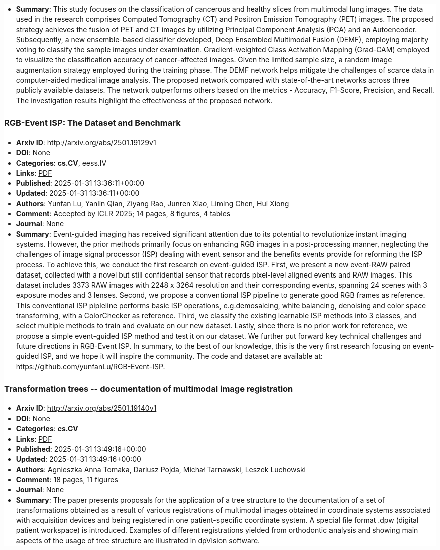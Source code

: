 - **Summary**: This study focuses on the classification of cancerous and healthy slices from multimodal lung images. The data used in the research comprises Computed Tomography (CT) and Positron Emission Tomography (PET) images. The proposed strategy achieves the fusion of PET and CT images by utilizing Principal Component Analysis (PCA) and an Autoencoder. Subsequently, a new ensemble-based classifier developed, Deep Ensembled Multimodal Fusion (DEMF), employing majority voting to classify the sample images under examination. Gradient-weighted Class Activation Mapping (Grad-CAM) employed to visualize the classification accuracy of cancer-affected images. Given the limited sample size, a random image augmentation strategy employed during the training phase. The DEMF network helps mitigate the challenges of scarce data in computer-aided medical image analysis. The proposed network compared with state-of-the-art networks across three publicly available datasets. The network outperforms others based on the metrics - Accuracy, F1-Score, Precision, and Recall. The investigation results highlight the effectiveness of the proposed network.



### RGB-Event ISP: The Dataset and Benchmark
- **Arxiv ID**: http://arxiv.org/abs/2501.19129v1
- **DOI**: None
- **Categories**: **cs.CV**, eess.IV
- **Links**: [PDF](http://arxiv.org/pdf/2501.19129v1)
- **Published**: 2025-01-31 13:36:11+00:00
- **Updated**: 2025-01-31 13:36:11+00:00
- **Authors**: Yunfan Lu, Yanlin Qian, Ziyang Rao, Junren Xiao, Liming Chen, Hui Xiong
- **Comment**: Accepted by ICLR 2025; 14 pages, 8 figures, 4 tables
- **Journal**: None
- **Summary**: Event-guided imaging has received significant attention due to its potential to revolutionize instant imaging systems. However, the prior methods primarily focus on enhancing RGB images in a post-processing manner, neglecting the challenges of image signal processor (ISP) dealing with event sensor and the benefits events provide for reforming the ISP process. To achieve this, we conduct the first research on event-guided ISP. First, we present a new event-RAW paired dataset, collected with a novel but still confidential sensor that records pixel-level aligned events and RAW images. This dataset includes 3373 RAW images with 2248 x 3264 resolution and their corresponding events, spanning 24 scenes with 3 exposure modes and 3 lenses. Second, we propose a conventional ISP pipeline to generate good RGB frames as reference. This conventional ISP pipleline performs basic ISP operations, e.g.demosaicing, white balancing, denoising and color space transforming, with a ColorChecker as reference. Third, we classify the existing learnable ISP methods into 3 classes, and select multiple methods to train and evaluate on our new dataset. Lastly, since there is no prior work for reference, we propose a simple event-guided ISP method and test it on our dataset. We further put forward key technical challenges and future directions in RGB-Event ISP. In summary, to the best of our knowledge, this is the very first research focusing on event-guided ISP, and we hope it will inspire the community. The code and dataset are available at: https://github.com/yunfanLu/RGB-Event-ISP.



### Transformation trees -- documentation of multimodal image registration
- **Arxiv ID**: http://arxiv.org/abs/2501.19140v1
- **DOI**: None
- **Categories**: **cs.CV**
- **Links**: [PDF](http://arxiv.org/pdf/2501.19140v1)
- **Published**: 2025-01-31 13:49:16+00:00
- **Updated**: 2025-01-31 13:49:16+00:00
- **Authors**: Agnieszka Anna Tomaka, Dariusz Pojda, Michał Tarnawski, Leszek Luchowski
- **Comment**: 18 pages, 11 figures
- **Journal**: None
- **Summary**: The paper presents proposals for the application of a tree structure to the documentation of a set of transformations obtained as a result of various registrations of multimodal images obtained in coordinate systems associated with acquisition devices and being registered in one patient-specific coordinate system. A special file format .dpw (digital patient workspace) is introduced. Examples of different registrations yielded from orthodontic analysis and showing main aspects of the usage of tree structure are illustrated in dpVision software.
